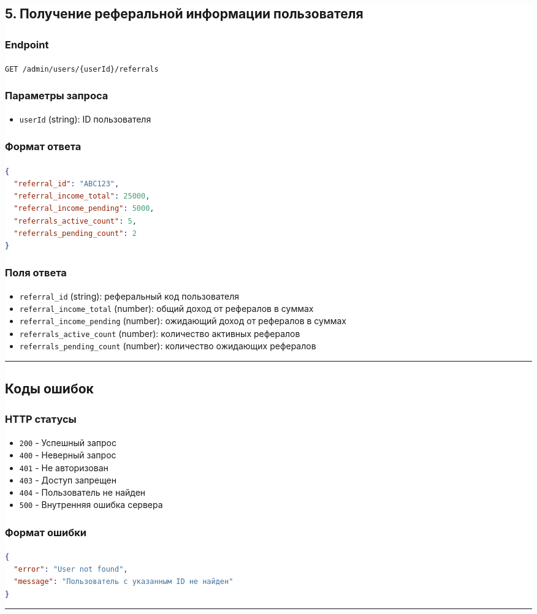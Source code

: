 
## 5. Получение реферальной информации пользователя

### Endpoint
```
GET /admin/users/{userId}/referrals
```

### Параметры запроса
- `userId` (string): ID пользователя

### Формат ответа
```json
{
  "referral_id": "ABC123",
  "referral_income_total": 25000,
  "referral_income_pending": 5000,
  "referrals_active_count": 5,
  "referrals_pending_count": 2
}
```

### Поля ответа
- `referral_id` (string): реферальный код пользователя
- `referral_income_total` (number): общий доход от рефералов в суммах
- `referral_income_pending` (number): ожидающий доход от рефералов в суммах
- `referrals_active_count` (number): количество активных рефералов
- `referrals_pending_count` (number): количество ожидающих рефералов

---

## Коды ошибок

### HTTP статусы
- `200` - Успешный запрос
- `400` - Неверный запрос
- `401` - Не авторизован
- `403` - Доступ запрещен
- `404` - Пользователь не найден
- `500` - Внутренняя ошибка сервера

### Формат ошибки
```json
{
  "error": "User not found",
  "message": "Пользователь с указанным ID не найден"
}
```

---
